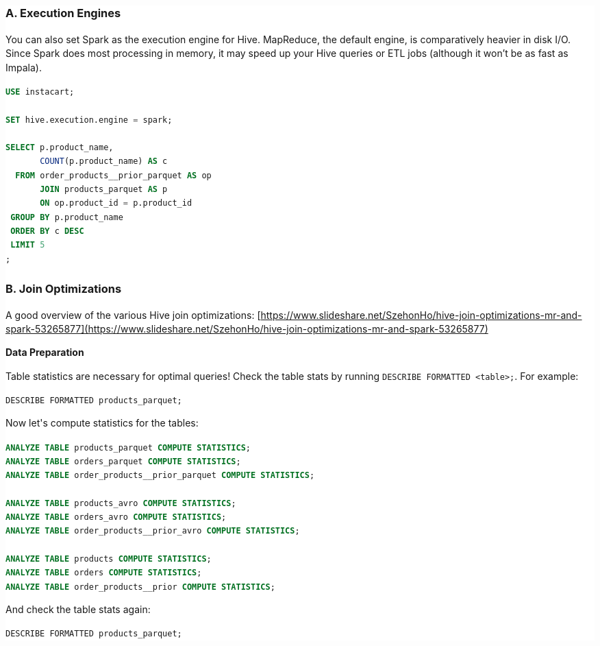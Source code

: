 ### A. Execution Engines
You can also set Spark as the execution engine for Hive. MapReduce, the default engine, is comparatively heavier in 
disk I/O. Since Spark does most processing in memory, it may speed up your Hive queries or ETL jobs (although it won’t 
be as fast as Impala).
```sql
USE instacart;
 
SET hive.execution.engine = spark;
 
SELECT p.product_name, 
       COUNT(p.product_name) AS c
  FROM order_products__prior_parquet AS op
       JOIN products_parquet AS p
       ON op.product_id = p.product_id
 GROUP BY p.product_name
 ORDER BY c DESC
 LIMIT 5
;
```

### B. Join Optimizations
A good overview of the various Hive join optimizations: 
[https://www.slideshare.net/SzehonHo/hive-join-optimizations-mr-and-spark-53265877](https://www.slideshare.net/SzehonHo/hive-join-optimizations-mr-and-spark-53265877) 

**Data Preparation**

Table statistics are necessary for optimal queries! Check the table stats by running `DESCRIBE FORMATTED <table>;`. 
For example:
```sql
DESCRIBE FORMATTED products_parquet;
```
Now let's compute statistics for the tables:
```sql
ANALYZE TABLE products_parquet COMPUTE STATISTICS;
ANALYZE TABLE orders_parquet COMPUTE STATISTICS;
ANALYZE TABLE order_products__prior_parquet COMPUTE STATISTICS;

ANALYZE TABLE products_avro COMPUTE STATISTICS;
ANALYZE TABLE orders_avro COMPUTE STATISTICS;
ANALYZE TABLE order_products__prior_avro COMPUTE STATISTICS;

ANALYZE TABLE products COMPUTE STATISTICS;
ANALYZE TABLE orders COMPUTE STATISTICS;
ANALYZE TABLE order_products__prior COMPUTE STATISTICS;
```
And check the table stats again:
```sql
DESCRIBE FORMATTED products_parquet;
```
